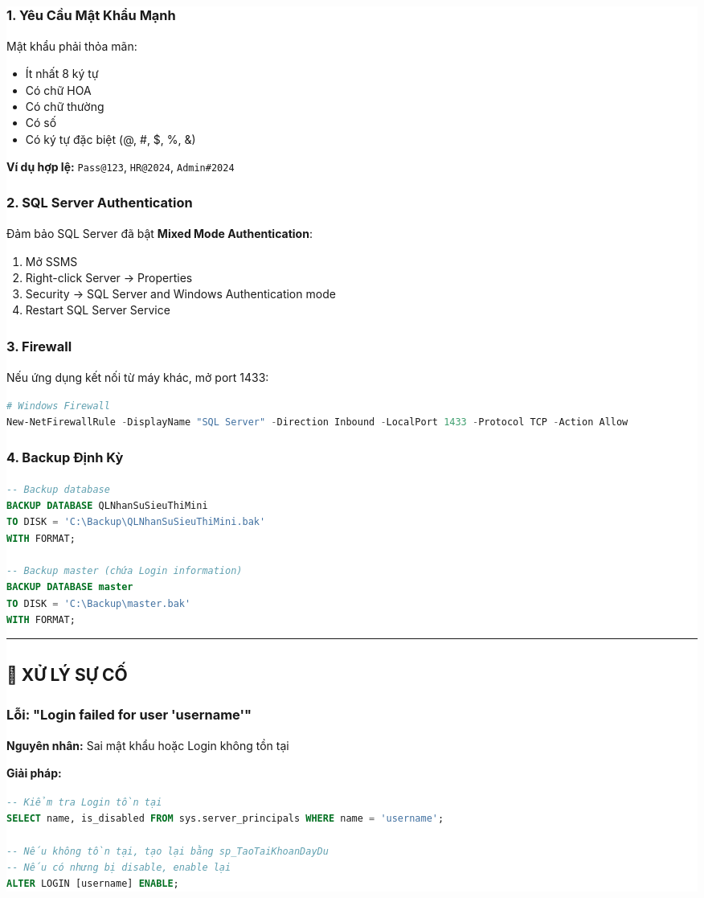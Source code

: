 ### 1. Yêu Cầu Mật Khẩu Mạnh

Mật khẩu phải thỏa mãn:
- Ít nhất 8 ký tự
- Có chữ HOA
- Có chữ thường
- Có số
- Có ký tự đặc biệt (@, #, $, %, &)

**Ví dụ hợp lệ:** `Pass@123`, `HR@2024`, `Admin#2024`

### 2. SQL Server Authentication

Đảm bảo SQL Server đã bật **Mixed Mode Authentication**:

1. Mở SSMS
2. Right-click Server → Properties
3. Security → SQL Server and Windows Authentication mode
4. Restart SQL Server Service

### 3. Firewall

Nếu ứng dụng kết nối từ máy khác, mở port 1433:

```powershell
# Windows Firewall
New-NetFirewallRule -DisplayName "SQL Server" -Direction Inbound -LocalPort 1433 -Protocol TCP -Action Allow
```

### 4. Backup Định Kỳ

```sql
-- Backup database
BACKUP DATABASE QLNhanSuSieuThiMini 
TO DISK = 'C:\Backup\QLNhanSuSieuThiMini.bak' 
WITH FORMAT;

-- Backup master (chứa Login information)
BACKUP DATABASE master 
TO DISK = 'C:\Backup\master.bak' 
WITH FORMAT;
```

---

## 🐛 XỬ LÝ SỰ CỐ

### Lỗi: "Login failed for user 'username'"

**Nguyên nhân:** Sai mật khẩu hoặc Login không tồn tại

**Giải pháp:**
```sql
-- Kiểm tra Login tồn tại
SELECT name, is_disabled FROM sys.server_principals WHERE name = 'username';

-- Nếu không tồn tại, tạo lại bằng sp_TaoTaiKhoanDayDu
-- Nếu có nhưng bị disable, enable lại
ALTER LOGIN [username] ENABLE;
```
